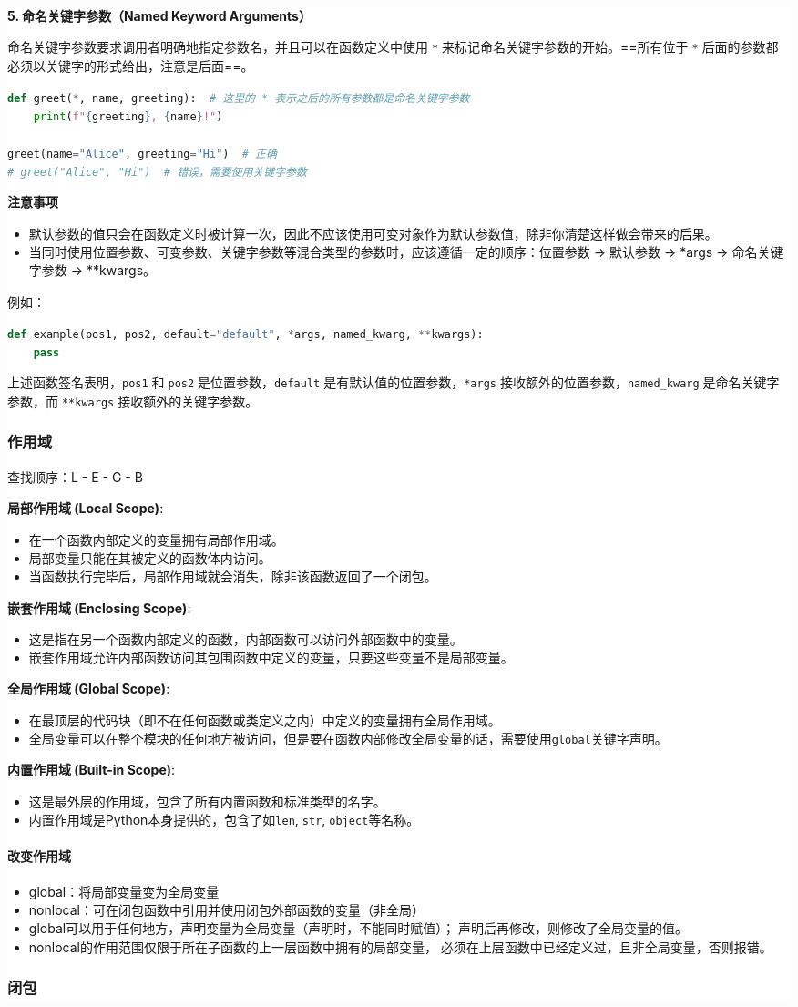 **5. 命名关键字参数（Named Keyword Arguments）**

命名关键字参数要求调用者明确地指定参数名，并且可以在函数定义中使用 `*` 来标记命名关键字参数的开始。==所有位于 `*` 后面的参数都必须以关键字的形式给出，注意是后面==。

```python
def greet(*, name, greeting):  # 这里的 * 表示之后的所有参数都是命名关键字参数
    print(f"{greeting}, {name}!")

greet(name="Alice", greeting="Hi")  # 正确
# greet("Alice", "Hi")  # 错误，需要使用关键字参数
```

**注意事项**

- 默认参数的值只会在函数定义时被计算一次，因此不应该使用可变对象作为默认参数值，除非你清楚这样做会带来的后果。
- 当同时使用位置参数、可变参数、关键字参数等混合类型的参数时，应该遵循一定的顺序：位置参数 -> 默认参数 -> *args -> 命名关键字参数 -> **kwargs。
  

例如：
```python
def example(pos1, pos2, default="default", *args, named_kwarg, **kwargs):
    pass
```

上述函数签名表明，`pos1` 和 `pos2` 是位置参数，`default` 是有默认值的位置参数，`*args` 接收额外的位置参数，`named_kwarg` 是命名关键字参数，而 `**kwargs` 接收额外的关键字参数。

### 作用域

查找顺序：L - E - G - B

**局部作用域 (Local Scope)**:

- 在一个函数内部定义的变量拥有局部作用域。
- 局部变量只能在其被定义的函数体内访问。
- 当函数执行完毕后，局部作用域就会消失，除非该函数返回了一个闭包。

**嵌套作用域 (Enclosing Scope)**:

- 这是指在另一个函数内部定义的函数，内部函数可以访问外部函数中的变量。
- 嵌套作用域允许内部函数访问其包围函数中定义的变量，只要这些变量不是局部变量。

**全局作用域 (Global Scope)**:

- 在最顶层的代码块（即不在任何函数或类定义之内）中定义的变量拥有全局作用域。
- 全局变量可以在整个模块的任何地方被访问，但是要在函数内部修改全局变量的话，需要使用`global`关键字声明。

**内置作用域 (Built-in Scope)**:

- 这是最外层的作用域，包含了所有内置函数和标准类型的名字。
- 内置作用域是Python本身提供的，包含了如`len`, `str`, `object`等名称。

#### 改变作用域

- global：将局部变量变为全局变量
- nonlocal：可在闭包函数中引用并使用闭包外部函数的变量（非全局）
- global可以用于任何地方，声明变量为全局变量（声明时，不能同时赋值）； 声明后再修改，则修改了全局变量的值。
- nonlocal的作用范围仅限于所在子函数的上一层函数中拥有的局部变量， 必须在上层函数中已经定义过，且非全局变量，否则报错。

### 闭包
